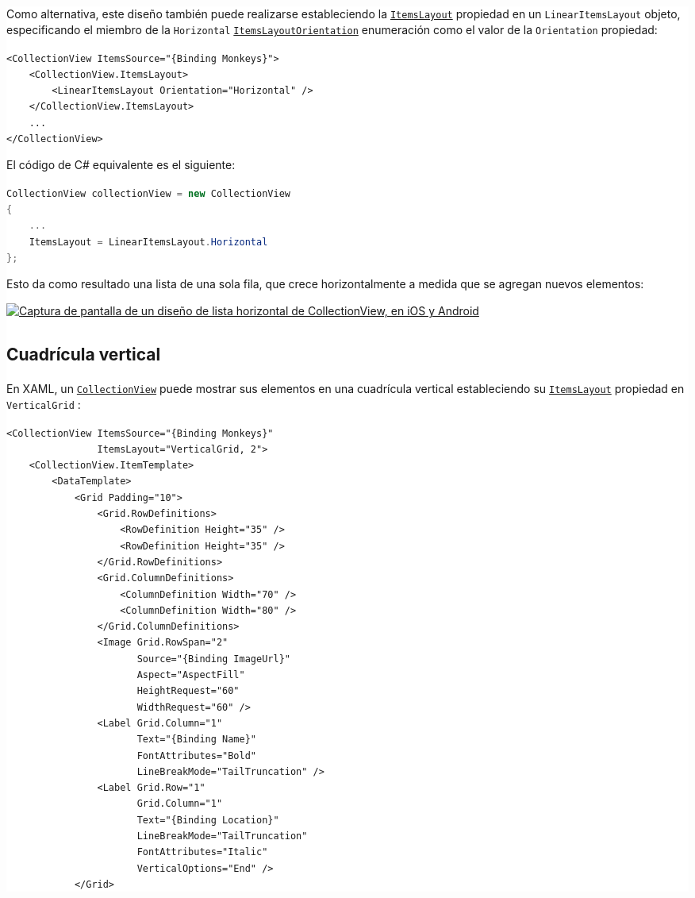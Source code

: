 Como alternativa, este diseño también puede realizarse estableciendo la [`ItemsLayout`](xref:Xamarin.Forms.StructuredItemsView.ItemsLayout) propiedad en un `LinearItemsLayout` objeto, especificando el miembro de la `Horizontal` [`ItemsLayoutOrientation`](xref:Xamarin.Forms.ItemsLayoutOrientation) enumeración como el valor de la `Orientation` propiedad:

```xaml
<CollectionView ItemsSource="{Binding Monkeys}">
    <CollectionView.ItemsLayout>
        <LinearItemsLayout Orientation="Horizontal" />
    </CollectionView.ItemsLayout>
    ...
</CollectionView>
```

El código de C# equivalente es el siguiente:

```csharp
CollectionView collectionView = new CollectionView
{
    ...
    ItemsLayout = LinearItemsLayout.Horizontal
};
```

Esto da como resultado una lista de una sola fila, que crece horizontalmente a medida que se agregan nuevos elementos:

[![Captura de pantalla de un diseño de lista horizontal de CollectionView, en iOS y Android](layout-images/horizontal-list.png "Diseño de lista horizontal de CollectionView")](layout-images/horizontal-list-large.png#lightbox "Diseño de lista horizontal de CollectionView")

## <a name="vertical-grid"></a>Cuadrícula vertical

En XAML, un [`CollectionView`](xref:Xamarin.Forms.CollectionView) puede mostrar sus elementos en una cuadrícula vertical estableciendo su [`ItemsLayout`](xref:Xamarin.Forms.StructuredItemsView.ItemsLayout) propiedad en `VerticalGrid` :

```xaml
<CollectionView ItemsSource="{Binding Monkeys}"
                ItemsLayout="VerticalGrid, 2">
    <CollectionView.ItemTemplate>
        <DataTemplate>
            <Grid Padding="10">
                <Grid.RowDefinitions>
                    <RowDefinition Height="35" />
                    <RowDefinition Height="35" />
                </Grid.RowDefinitions>
                <Grid.ColumnDefinitions>
                    <ColumnDefinition Width="70" />
                    <ColumnDefinition Width="80" />
                </Grid.ColumnDefinitions>
                <Image Grid.RowSpan="2"
                       Source="{Binding ImageUrl}"
                       Aspect="AspectFill"
                       HeightRequest="60"
                       WidthRequest="60" />
                <Label Grid.Column="1"
                       Text="{Binding Name}"
                       FontAttributes="Bold"
                       LineBreakMode="TailTruncation" />
                <Label Grid.Row="1"
                       Grid.Column="1"
                       Text="{Binding Location}"
                       LineBreakMode="TailTruncation"
                       FontAttributes="Italic"
                       VerticalOptions="End" />
            </Grid>
```